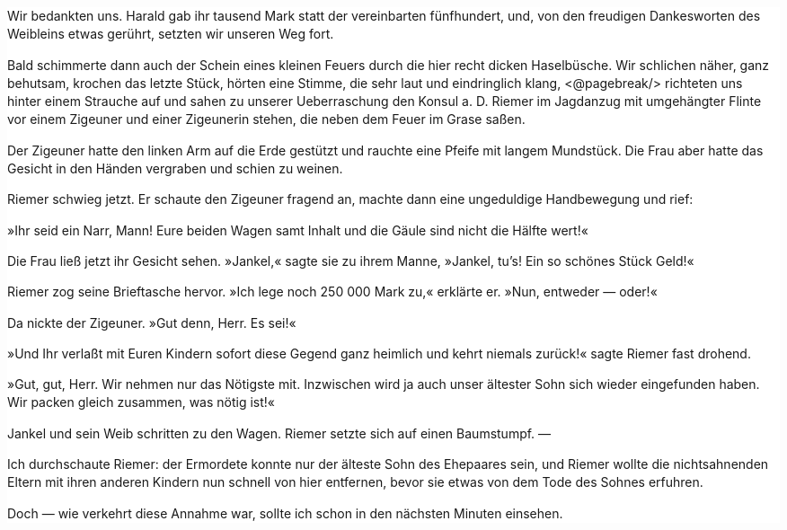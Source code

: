 Wir bedankten uns. Harald gab ihr tausend Mark
statt der vereinbarten fünfhundert, und, von den freudigen
Dankesworten des Weibleins etwas gerührt, setzten wir
unseren Weg fort.

Bald schimmerte dann auch der Schein eines kleinen
Feuers durch die hier recht dicken Haselbüsche. Wir
schlichen näher, ganz behutsam, krochen das letzte Stück,
hörten eine Stimme, die sehr laut und eindringlich klang,
<@pagebreak/>
richteten uns hinter einem Strauche auf und sahen zu unserer
Ueberraschung den Konsul a. D. Riemer im Jagdanzug
mit umgehängter Flinte vor einem Zigeuner und
einer Zigeunerin stehen, die neben dem Feuer im Grase
saßen.

Der Zigeuner hatte den linken Arm auf die Erde gestützt
und rauchte eine Pfeife mit langem Mundstück. Die
Frau aber hatte das Gesicht in den Händen vergraben und
schien zu weinen.

Riemer schwieg jetzt. Er schaute den Zigeuner fragend
an, machte dann eine ungeduldige Handbewegung
und rief:

»Ihr seid ein Narr, Mann! Eure beiden Wagen samt
Inhalt und die Gäule sind nicht die Hälfte wert!«

Die Frau ließ jetzt ihr Gesicht sehen. »Jankel,« sagte
sie zu ihrem Manne, »Jankel, tu’s! Ein so schönes Stück
Geld!«

Riemer zog seine Brieftasche hervor. »Ich lege noch
250 000 Mark zu,« erklärte er. »Nun, entweder — oder!«

Da nickte der Zigeuner. »Gut denn, Herr. Es sei!«

»Und Ihr verlaßt mit Euren Kindern sofort diese
Gegend ganz heimlich und kehrt niemals zurück!« sagte
Riemer fast drohend.

»Gut, gut, Herr. Wir nehmen nur das Nötigste mit.
Inzwischen wird ja auch unser ältester Sohn sich wieder
eingefunden haben. Wir packen gleich zusammen, was
nötig ist!«

Jankel und sein Weib schritten zu den Wagen. Riemer
setzte sich auf einen Baumstumpf. —

Ich durchschaute Riemer: der Ermordete konnte nur der
älteste Sohn des Ehepaares sein, und Riemer wollte die
nichtsahnenden Eltern mit ihren anderen Kindern nun
schnell von hier entfernen, bevor sie etwas von dem Tode
des Sohnes erfuhren.

Doch — wie verkehrt diese Annahme war, sollte ich
schon in den nächsten Minuten einsehen.
